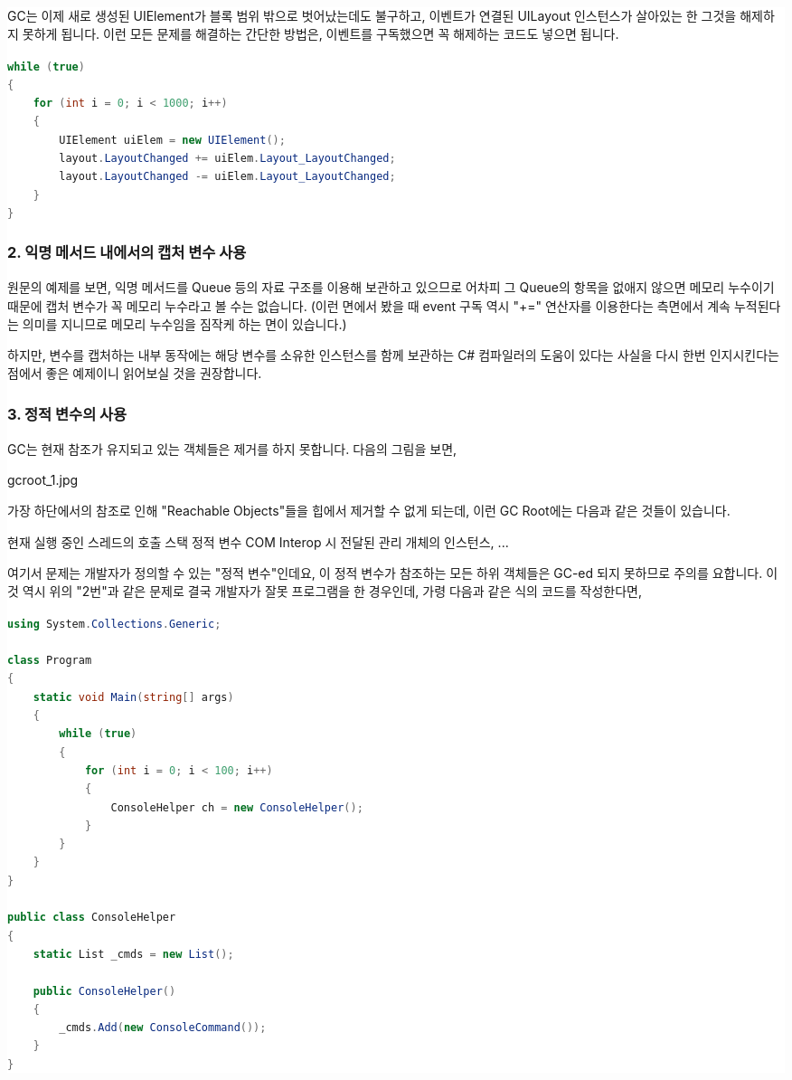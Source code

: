 GC는 이제 새로 생성된 UIElement가 블록 범위 밖으로 벗어났는데도 불구하고, 이벤트가 연결된 UILayout 인스턴스가 살아있는 한 그것을 해제하지 못하게 됩니다. 이런 모든 문제를 해결하는 간단한 방법은, 이벤트를 구독했으면 꼭 해제하는 코드도 넣으면 됩니다.

```c#
while (true)
{
    for (int i = 0; i < 1000; i++)
    {
        UIElement uiElem = new UIElement();
        layout.LayoutChanged += uiElem.Layout_LayoutChanged;
        layout.LayoutChanged -= uiElem.Layout_LayoutChanged;
    }
}
```



### 2. 익명 메서드 내에서의 캡처 변수 사용

원문의 예제를 보면, 익명 메서드를 Queue 등의 자료 구조를 이용해 보관하고 있으므로 어차피 그 Queue의 항목을 없애지 않으면 메모리 누수이기 때문에 캡처 변수가 꼭 메모리 누수라고 볼 수는 없습니다. (이런 면에서 봤을 때 event 구독 역시 "+=" 연산자를 이용한다는 측면에서 계속 누적된다는 의미를 지니므로 메모리 누수임을 짐작케 하는 면이 있습니다.)

하지만, 변수를 캡처하는 내부 동작에는 해당 변수를 소유한 인스턴스를 함께 보관하는 C# 컴파일러의 도움이 있다는 사실을 다시 한번 인지시킨다는 점에서 좋은 예제이니 읽어보실 것을 권장합니다.




### 3. 정적 변수의 사용

GC는 현재 참조가 유지되고 있는 객체들은 제거를 하지 못합니다. 다음의 그림을 보면,

gcroot_1.jpg

가장 하단에서의 참조로 인해 "Reachable Objects"들을 힙에서 제거할 수 없게 되는데, 이런 GC Root에는 다음과 같은 것들이 있습니다.

현재 실행 중인 스레드의 호출 스택
정적 변수
COM Interop 시 전달된 관리 개체의 인스턴스, ...

여기서 문제는 개발자가 정의할 수 있는 "정적 변수"인데요, 이 정적 변수가 참조하는 모든 하위 객체들은 GC-ed 되지 못하므로 주의를 요합니다. 이것 역시 위의 "2번"과 같은 문제로 결국 개발자가 잘못 프로그램을 한 경우인데, 가령 다음과 같은 식의 코드를 작성한다면,

```c#
using System.Collections.Generic;

class Program
{
    static void Main(string[] args)
    {
        while (true)
        {
            for (int i = 0; i < 100; i++)
            {
                ConsoleHelper ch = new ConsoleHelper();
            }
        }
    }
}

public class ConsoleHelper
{
    static List _cmds = new List();

    public ConsoleHelper()
    {
        _cmds.Add(new ConsoleCommand());
    }
}
```